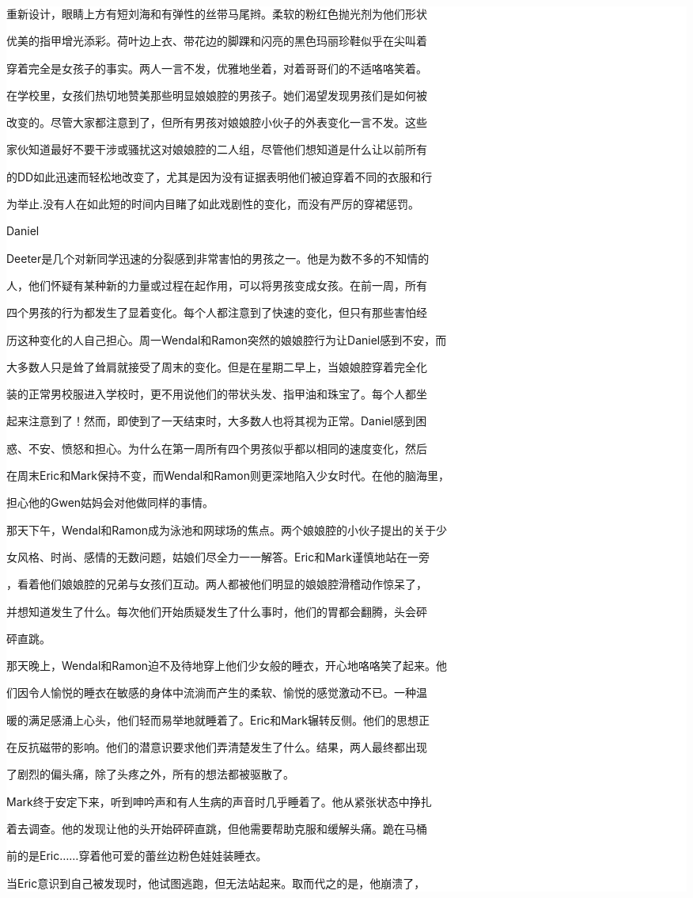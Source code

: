 重新设计，眼睛上方有短刘海和有弹性的丝带马尾辫。柔软的粉红色抛光剂为他们形状

优美的指甲增光添彩。荷叶边上衣、带花边的脚踝和闪亮的黑色玛丽珍鞋似乎在尖叫着

穿着完全是女孩子的事实。两人一言不发，优雅地坐着，对着哥哥们的不适咯咯笑着。

在学校里，女孩们热切地赞美那些明显娘娘腔的男孩子。她们渴望发现男孩们是如何被

改变的。尽管大家都注意到了，但所有男孩对娘娘腔小伙子的外表变化一言不发。这些

家伙知道最好不要干涉或骚扰这对娘娘腔的二人组，尽管他们想知道是什么让以前所有

的DD如此迅速而轻松地改变了，尤其是因为没有证据表明他们被迫穿着不同的衣服和行

为举止.没有人在如此短的时间内目睹了如此戏剧性的变化，而没有严厉的穿裙惩罚。

Daniel

Deeter是几个对新同学迅速的分裂感到非常害怕的男孩之一。他是为数不多的不知情的

人，他们怀疑有某种新的力量或过程在起作用，可以将男孩变成女孩。在前一周，所有

四个男孩的行为都发生了显着变化。每个人都注意到了快速的变化，但只有那些害怕经

历这种变化的人自己担心。周一Wendal和Ramon突然的娘娘腔行为让Daniel感到不安，而

大多数人只是耸了耸肩就接受了周末的变化。但是在星期二早上，当娘娘腔穿着完全化

装的正常男校服进入学校时，更不用说他们的带状头发、指甲油和珠宝了。每个人都坐

起来注意到了！然而，即使到了一天结束时，大多数人也将其视为正常。Daniel感到困

惑、不安、愤怒和担心。为什么在第一周所有四个男孩似乎都以相同的速度变化，然后

在周末Eric和Mark保持不变，而Wendal和Ramon则更深地陷入少女时代。在他的脑海里，

担心他的Gwen姑妈会对他做同样的事情。

那天下午，Wendal和Ramon成为泳池和网球场的焦点。两个娘娘腔的小伙子提出的关于少

女风格、时尚、感情的无数问题，姑娘们尽全力一一解答。Eric和Mark谨慎地站在一旁

，看着他们娘娘腔的兄弟与女孩们互动。两人都被他们明显的娘娘腔滑稽动作惊呆了，

并想知道发生了什么。每次他们开始质疑发生了什么事时，他们的胃都会翻腾，头会砰

砰直跳。

那天晚上，Wendal和Ramon迫不及待地穿上他们少女般的睡衣，开心地咯咯笑了起来。他

们因令人愉悦的睡衣在敏感的身体中流淌而产生的柔软、愉悦的感觉激动不已。一种温

暖的满足感涌上心头，他们轻而易举地就睡着了。Eric和Mark辗转反侧。他们的思想正

在反抗磁带的影响。他们的潜意识要求他们弄清楚发生了什么。结果，两人最终都出现

了剧烈的偏头痛，除了头疼之外，所有的想法都被驱散了。

Mark终于安定下来，听到呻吟声和有人生病的声音时几乎睡着了。他从紧张状态中挣扎

着去调查。他的发现让他的头开始砰砰直跳，但他需要帮助克服和缓解头痛。跪在马桶

前的是Eric……穿着他可爱的蕾丝边粉色娃娃装睡衣。

当Eric意识到自己被发现时，他试图逃跑，但无法站起来。取而代之的是，他崩溃了，
